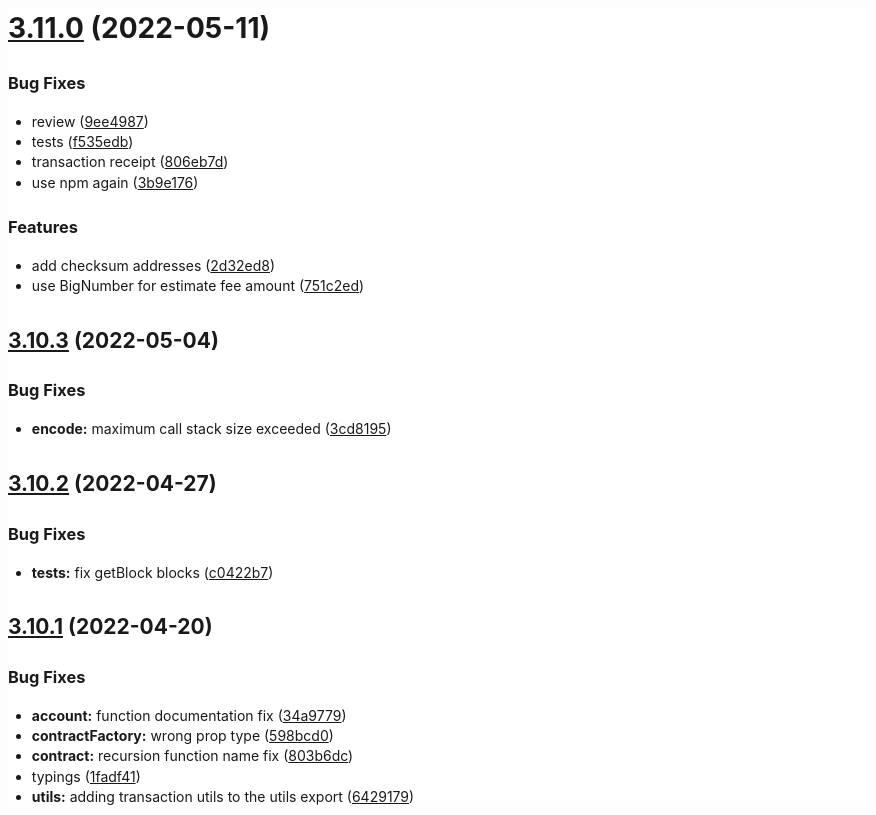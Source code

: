 # [3.11.0](https://github.com/seanjameshan/starknet.js/compare/v3.10.3...v3.11.0) (2022-05-11)

### Bug Fixes

- review ([9ee4987](https://github.com/seanjameshan/starknet.js/commit/9ee498788185a35a75f2b429b3f1ec55dc4ee2a3))
- tests ([f535edb](https://github.com/seanjameshan/starknet.js/commit/f535edbef8da6050e54575792926488774e3ed0f))
- transaction receipt ([806eb7d](https://github.com/seanjameshan/starknet.js/commit/806eb7d63a01e158231f7b63cc4fc1fb0c30717e))
- use npm again ([3b9e176](https://github.com/seanjameshan/starknet.js/commit/3b9e176812f6401e167a207db2d9ff3686260e13))

### Features

- add checksum addresses ([2d32ed8](https://github.com/seanjameshan/starknet.js/commit/2d32ed828f908090642a42d9f6620f050a75b43a))
- use BigNumber for estimate fee amount ([751c2ed](https://github.com/seanjameshan/starknet.js/commit/751c2edf89d019f365f5fba8123a9df0320ff543))

## [3.10.3](https://github.com/seanjameshan/starknet.js/compare/v3.10.2...v3.10.3) (2022-05-04)

### Bug Fixes

- **encode:** maximum call stack size exceeded ([3cd8195](https://github.com/seanjameshan/starknet.js/commit/3cd8195d0fcde7d2cf6460959bb2c9f45ef7d066))

## [3.10.2](https://github.com/seanjameshan/starknet.js/compare/v3.10.1...v3.10.2) (2022-04-27)

### Bug Fixes

- **tests:** fix getBlock blocks ([c0422b7](https://github.com/seanjameshan/starknet.js/commit/c0422b7d963639d34082731f6efbe3f0dd2c3c4d))

## [3.10.1](https://github.com/seanjameshan/starknet.js/compare/v3.10.0...v3.10.1) (2022-04-20)

### Bug Fixes

- **account:** function documentation fix ([34a9779](https://github.com/seanjameshan/starknet.js/commit/34a977953c2bfea53f9cd1157809919b1dd2ed04))
- **contractFactory:** wrong prop type ([598bcd0](https://github.com/seanjameshan/starknet.js/commit/598bcd0d589c00e2219522d4a342316598678d4e))
- **contract:** recursion function name fix ([803b6dc](https://github.com/seanjameshan/starknet.js/commit/803b6dcf5cad5cdfd8258a53e176bcd96300cef3))
- typings ([1fadf41](https://github.com/seanjameshan/starknet.js/commit/1fadf418b04d96ced8d994b35699f40be9a8c898))
- **utils:** adding transaction utils to the utils export ([6429179](https://github.com/seanjameshan/starknet.js/commit/642917922a5d5278e8c575a2b4ffd60fff53cf42))
